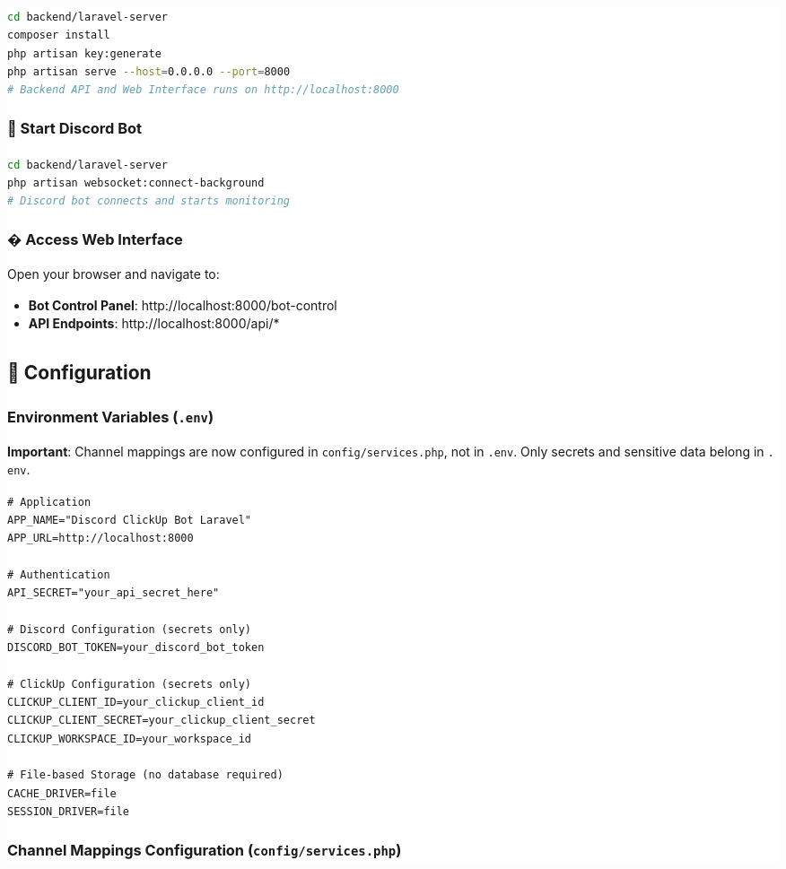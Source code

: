 ```bash
cd backend/laravel-server
composer install
php artisan key:generate
php artisan serve --host=0.0.0.0 --port=8000
# Backend API and Web Interface runs on http://localhost:8000
```

### 🤖 Start Discord Bot

```bash
cd backend/laravel-server
php artisan websocket:connect-background
# Discord bot connects and starts monitoring
```

### � Access Web Interface

Open your browser and navigate to:

- **Bot Control Panel**: http://localhost:8000/bot-control
- **API Endpoints**: http://localhost:8000/api/\*

## 🔧 Configuration

### Environment Variables (`.env`)

**Important**: Channel mappings are now configured in `config/services.php`, not in `.env`. Only secrets and sensitive data belong in `.env`.

```env
# Application
APP_NAME="Discord ClickUp Bot Laravel"
APP_URL=http://localhost:8000

# Authentication
API_SECRET="your_api_secret_here"

# Discord Configuration (secrets only)
DISCORD_BOT_TOKEN=your_discord_bot_token

# ClickUp Configuration (secrets only)
CLICKUP_CLIENT_ID=your_clickup_client_id
CLICKUP_CLIENT_SECRET=your_clickup_client_secret
CLICKUP_WORKSPACE_ID=your_workspace_id

# File-based Storage (no database required)
CACHE_DRIVER=file
SESSION_DRIVER=file
```

### Channel Mappings Configuration (`config/services.php`)
